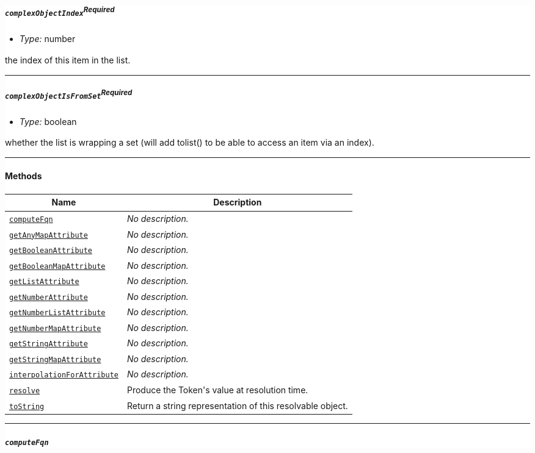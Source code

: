 ##### `complexObjectIndex`<sup>Required</sup> <a name="complexObjectIndex" id="rhizo-co-terraform-provider-oci.dataOciDataflowSqlEndpoint.DataOciDataflowSqlEndpointDriverShapeConfigOutputReference.Initializer.parameter.complexObjectIndex"></a>

- *Type:* number

the index of this item in the list.

---

##### `complexObjectIsFromSet`<sup>Required</sup> <a name="complexObjectIsFromSet" id="rhizo-co-terraform-provider-oci.dataOciDataflowSqlEndpoint.DataOciDataflowSqlEndpointDriverShapeConfigOutputReference.Initializer.parameter.complexObjectIsFromSet"></a>

- *Type:* boolean

whether the list is wrapping a set (will add tolist() to be able to access an item via an index).

---

#### Methods <a name="Methods" id="Methods"></a>

| **Name** | **Description** |
| --- | --- |
| <code><a href="#rhizo-co-terraform-provider-oci.dataOciDataflowSqlEndpoint.DataOciDataflowSqlEndpointDriverShapeConfigOutputReference.computeFqn">computeFqn</a></code> | *No description.* |
| <code><a href="#rhizo-co-terraform-provider-oci.dataOciDataflowSqlEndpoint.DataOciDataflowSqlEndpointDriverShapeConfigOutputReference.getAnyMapAttribute">getAnyMapAttribute</a></code> | *No description.* |
| <code><a href="#rhizo-co-terraform-provider-oci.dataOciDataflowSqlEndpoint.DataOciDataflowSqlEndpointDriverShapeConfigOutputReference.getBooleanAttribute">getBooleanAttribute</a></code> | *No description.* |
| <code><a href="#rhizo-co-terraform-provider-oci.dataOciDataflowSqlEndpoint.DataOciDataflowSqlEndpointDriverShapeConfigOutputReference.getBooleanMapAttribute">getBooleanMapAttribute</a></code> | *No description.* |
| <code><a href="#rhizo-co-terraform-provider-oci.dataOciDataflowSqlEndpoint.DataOciDataflowSqlEndpointDriverShapeConfigOutputReference.getListAttribute">getListAttribute</a></code> | *No description.* |
| <code><a href="#rhizo-co-terraform-provider-oci.dataOciDataflowSqlEndpoint.DataOciDataflowSqlEndpointDriverShapeConfigOutputReference.getNumberAttribute">getNumberAttribute</a></code> | *No description.* |
| <code><a href="#rhizo-co-terraform-provider-oci.dataOciDataflowSqlEndpoint.DataOciDataflowSqlEndpointDriverShapeConfigOutputReference.getNumberListAttribute">getNumberListAttribute</a></code> | *No description.* |
| <code><a href="#rhizo-co-terraform-provider-oci.dataOciDataflowSqlEndpoint.DataOciDataflowSqlEndpointDriverShapeConfigOutputReference.getNumberMapAttribute">getNumberMapAttribute</a></code> | *No description.* |
| <code><a href="#rhizo-co-terraform-provider-oci.dataOciDataflowSqlEndpoint.DataOciDataflowSqlEndpointDriverShapeConfigOutputReference.getStringAttribute">getStringAttribute</a></code> | *No description.* |
| <code><a href="#rhizo-co-terraform-provider-oci.dataOciDataflowSqlEndpoint.DataOciDataflowSqlEndpointDriverShapeConfigOutputReference.getStringMapAttribute">getStringMapAttribute</a></code> | *No description.* |
| <code><a href="#rhizo-co-terraform-provider-oci.dataOciDataflowSqlEndpoint.DataOciDataflowSqlEndpointDriverShapeConfigOutputReference.interpolationForAttribute">interpolationForAttribute</a></code> | *No description.* |
| <code><a href="#rhizo-co-terraform-provider-oci.dataOciDataflowSqlEndpoint.DataOciDataflowSqlEndpointDriverShapeConfigOutputReference.resolve">resolve</a></code> | Produce the Token's value at resolution time. |
| <code><a href="#rhizo-co-terraform-provider-oci.dataOciDataflowSqlEndpoint.DataOciDataflowSqlEndpointDriverShapeConfigOutputReference.toString">toString</a></code> | Return a string representation of this resolvable object. |

---

##### `computeFqn` <a name="computeFqn" id="rhizo-co-terraform-provider-oci.dataOciDataflowSqlEndpoint.DataOciDataflowSqlEndpointDriverShapeConfigOutputReference.computeFqn"></a>
